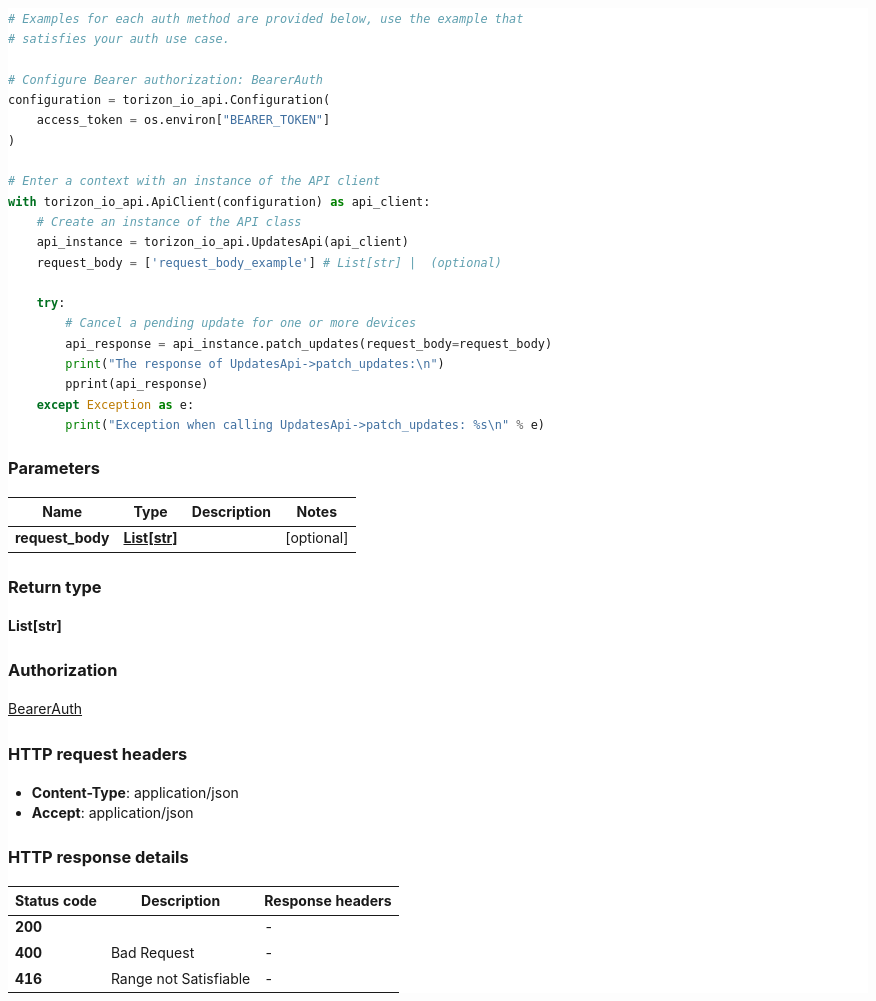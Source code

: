 ```python
# Examples for each auth method are provided below, use the example that
# satisfies your auth use case.

# Configure Bearer authorization: BearerAuth
configuration = torizon_io_api.Configuration(
    access_token = os.environ["BEARER_TOKEN"]
)

# Enter a context with an instance of the API client
with torizon_io_api.ApiClient(configuration) as api_client:
    # Create an instance of the API class
    api_instance = torizon_io_api.UpdatesApi(api_client)
    request_body = ['request_body_example'] # List[str] |  (optional)

    try:
        # Cancel a pending update for one or more devices
        api_response = api_instance.patch_updates(request_body=request_body)
        print("The response of UpdatesApi->patch_updates:\n")
        pprint(api_response)
    except Exception as e:
        print("Exception when calling UpdatesApi->patch_updates: %s\n" % e)
```



### Parameters


Name | Type | Description  | Notes
------------- | ------------- | ------------- | -------------
 **request_body** | [**List[str]**](str.md)|  | [optional] 

### Return type

**List[str]**

### Authorization

[BearerAuth](../README.md#BearerAuth)

### HTTP request headers

 - **Content-Type**: application/json
 - **Accept**: application/json

### HTTP response details

| Status code | Description | Response headers |
|-------------|-------------|------------------|
**200** |  |  -  |
**400** | Bad Request |  -  |
**416** | Range not Satisfiable |  -  |

